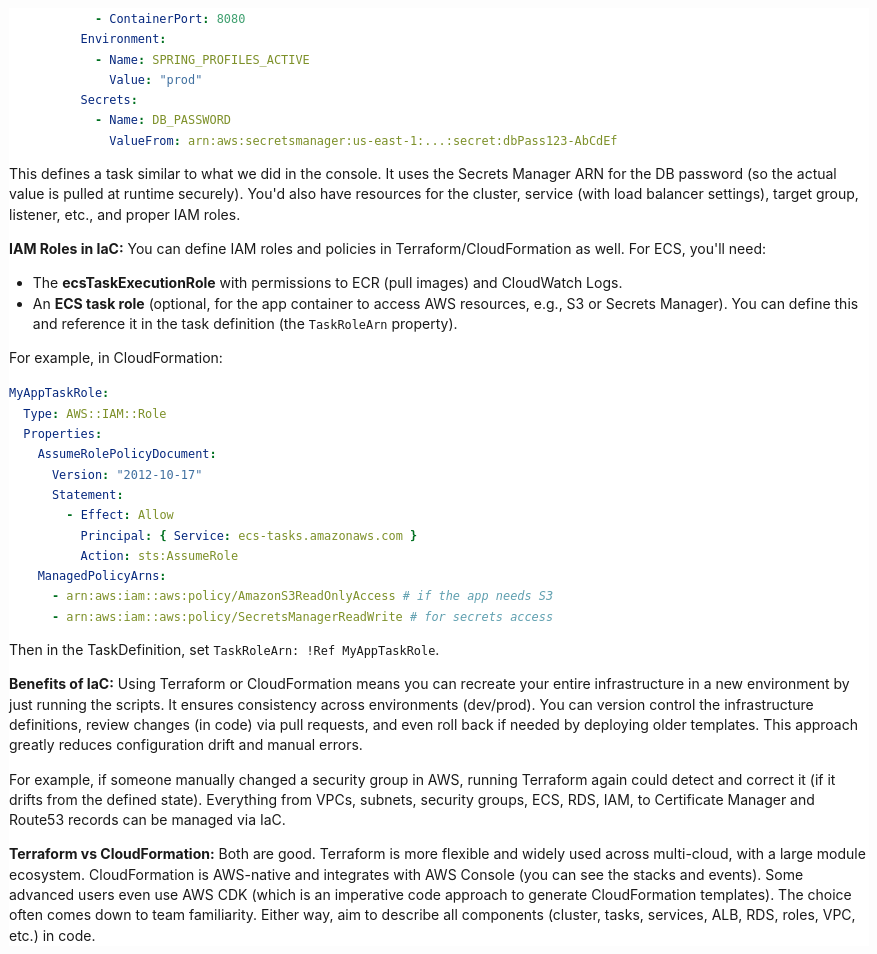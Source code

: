 ```yaml
            - ContainerPort: 8080
          Environment:
            - Name: SPRING_PROFILES_ACTIVE
              Value: "prod"
          Secrets:
            - Name: DB_PASSWORD
              ValueFrom: arn:aws:secretsmanager:us-east-1:...:secret:dbPass123-AbCdEf
```

This defines a task similar to what we did in the console. It uses the Secrets Manager ARN for the DB password (so the actual value is pulled at runtime securely). You'd also have resources for the cluster, service (with load balancer settings), target group, listener, etc., and proper IAM roles.

**IAM Roles in IaC:** You can define IAM roles and policies in Terraform/CloudFormation as well. For ECS, you'll need:

- The **ecsTaskExecutionRole** with permissions to ECR (pull images) and CloudWatch Logs.
- An **ECS task role** (optional, for the app container to access AWS resources, e.g., S3 or Secrets Manager). You can define this and reference it in the task definition (the `TaskRoleArn` property).

For example, in CloudFormation:

```yaml
MyAppTaskRole:
  Type: AWS::IAM::Role
  Properties:
    AssumeRolePolicyDocument:
      Version: "2012-10-17"
      Statement:
        - Effect: Allow
          Principal: { Service: ecs-tasks.amazonaws.com }
          Action: sts:AssumeRole
    ManagedPolicyArns:
      - arn:aws:iam::aws:policy/AmazonS3ReadOnlyAccess # if the app needs S3
      - arn:aws:iam::aws:policy/SecretsManagerReadWrite # for secrets access
```

Then in the TaskDefinition, set `TaskRoleArn: !Ref MyAppTaskRole`.

**Benefits of IaC:** Using Terraform or CloudFormation means you can recreate your entire infrastructure in a new environment by just running the scripts. It ensures consistency across environments (dev/prod). You can version control the infrastructure definitions, review changes (in code) via pull requests, and even roll back if needed by deploying older templates. This approach greatly reduces configuration drift and manual errors.

For example, if someone manually changed a security group in AWS, running Terraform again could detect and correct it (if it drifts from the defined state). Everything from VPCs, subnets, security groups, ECS, RDS, IAM, to Certificate Manager and Route53 records can be managed via IaC.

**Terraform vs CloudFormation:** Both are good. Terraform is more flexible and widely used across multi-cloud, with a large module ecosystem. CloudFormation is AWS-native and integrates with AWS Console (you can see the stacks and events). Some advanced users even use AWS CDK (which is an imperative code approach to generate CloudFormation templates). The choice often comes down to team familiarity. Either way, aim to describe all components (cluster, tasks, services, ALB, RDS, roles, VPC, etc.) in code.
